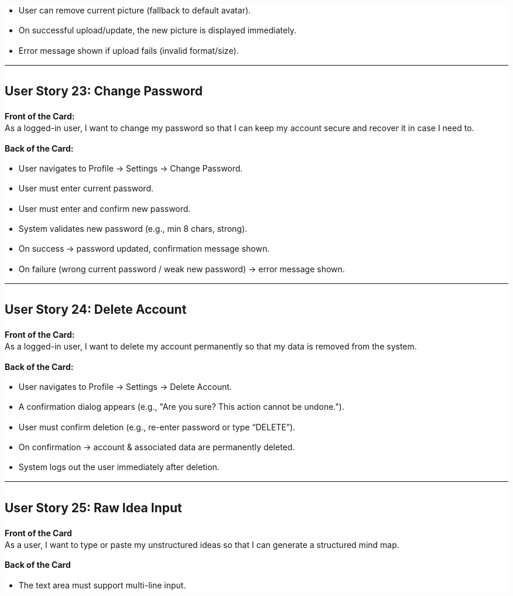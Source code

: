 * User can remove current picture (fallback to default avatar).

* On successful upload/update, the new picture is displayed immediately.

* Error message shown if upload fails (invalid format/size).

---

## **User Story 23: Change Password**

**Front of the Card:**  
 As a logged-in user, I want to change my password so that I can keep my account secure and recover it in case I need to.

**Back of the Card:**

* User navigates to Profile → Settings → Change Password.

* User must enter current password.

* User must enter and confirm new password.

* System validates new password (e.g., min 8 chars, strong).

* On success → password updated, confirmation message shown.

* On failure (wrong current password / weak new password) → error message shown.

---

## **User Story 24: Delete Account**

**Front of the Card:**  
 As a logged-in user, I want to delete my account permanently so that my data is removed from the system.

**Back of the Card:**

* User navigates to Profile → Settings → Delete Account.

* A confirmation dialog appears (e.g., "Are you sure? This action cannot be undone.").

* User must confirm deletion (e.g., re-enter password or type “DELETE”).

* On confirmation → account & associated data are permanently deleted.

* System logs out the user immediately after deletion.

---

## **User Story 25: Raw Idea Input**

**Front of the Card**  
 As a user, I want to type or paste my unstructured ideas so that I can generate a structured mind map.

**Back of the Card**

* The text area must support multi-line input.
